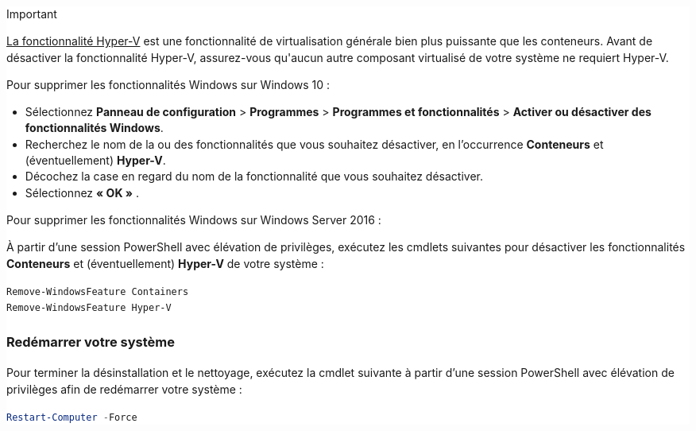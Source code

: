 >[!IMPORTANT]
>[La fonctionnalité Hyper-V](https://docs.microsoft.com/virtualization/hyper-v-on-windows/about/) est une fonctionnalité de virtualisation générale bien plus puissante que les conteneurs. Avant de désactiver la fonctionnalité Hyper-V, assurez-vous qu'aucun autre composant virtualisé de votre système ne requiert Hyper-V.

Pour supprimer les fonctionnalités Windows sur Windows 10 :

- Sélectionnez **Panneau de configuration** > **Programmes** > **Programmes et fonctionnalités** > **Activer ou désactiver des fonctionnalités Windows**.
- Recherchez le nom de la ou des fonctionnalités que vous souhaitez désactiver, en l’occurrence **Conteneurs** et (éventuellement) **Hyper-V**.
- Décochez la case en regard du nom de la fonctionnalité que vous souhaitez désactiver.
- Sélectionnez **« OK »** .

Pour supprimer les fonctionnalités Windows sur Windows Server 2016 :

À partir d’une session PowerShell avec élévation de privilèges, exécutez les cmdlets suivantes pour désactiver les fonctionnalités **Conteneurs** et (éventuellement) **Hyper-V** de votre système :

```powershell
Remove-WindowsFeature Containers
Remove-WindowsFeature Hyper-V
```

### <a name="reboot-your-system"></a>Redémarrer votre système

Pour terminer la désinstallation et le nettoyage, exécutez la cmdlet suivante à partir d’une session PowerShell avec élévation de privilèges afin de redémarrer votre système :

```powershell
Restart-Computer -Force
```
